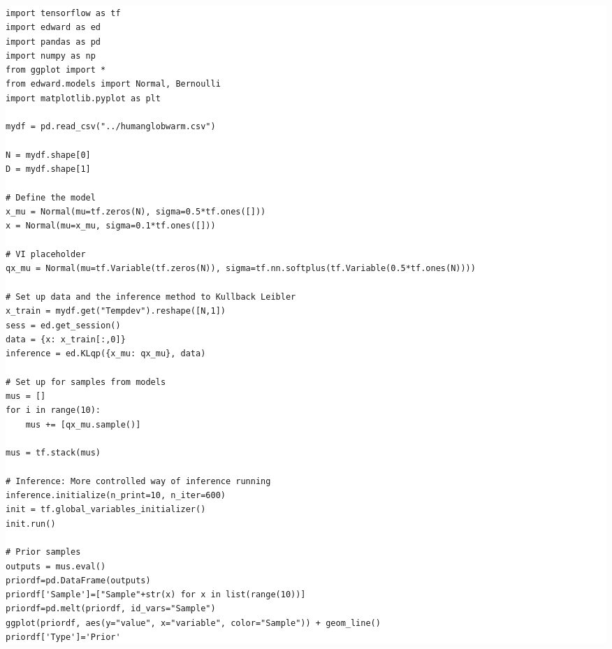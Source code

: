 
    import tensorflow as tf
    import edward as ed
    import pandas as pd
    import numpy as np
    from ggplot import *
    from edward.models import Normal, Bernoulli
    import matplotlib.pyplot as plt
     
    mydf = pd.read_csv("../humanglobwarm.csv")
     
    N = mydf.shape[0]
    D = mydf.shape[1]
     
    # Define the model
    x_mu = Normal(mu=tf.zeros(N), sigma=0.5*tf.ones([]))
    x = Normal(mu=x_mu, sigma=0.1*tf.ones([]))
     
    # VI placeholder
    qx_mu = Normal(mu=tf.Variable(tf.zeros(N)), sigma=tf.nn.softplus(tf.Variable(0.5*tf.ones(N))))
     
    # Set up data and the inference method to Kullback Leibler
    x_train = mydf.get("Tempdev").reshape([N,1])
    sess = ed.get_session()
    data = {x: x_train[:,0]}
    inference = ed.KLqp({x_mu: qx_mu}, data)
     
    # Set up for samples from models
    mus = []
    for i in range(10):
        mus += [qx_mu.sample()]
     
    mus = tf.stack(mus)
     
    # Inference: More controlled way of inference running
    inference.initialize(n_print=10, n_iter=600)
    init = tf.global_variables_initializer()
    init.run()
     
    # Prior samples
    outputs = mus.eval()
    priordf=pd.DataFrame(outputs)
    priordf['Sample']=["Sample"+str(x) for x in list(range(10))]
    priordf=pd.melt(priordf, id_vars="Sample")
    ggplot(priordf, aes(y="value", x="variable", color="Sample")) + geom_line()
    priordf['Type']='Prior'
     